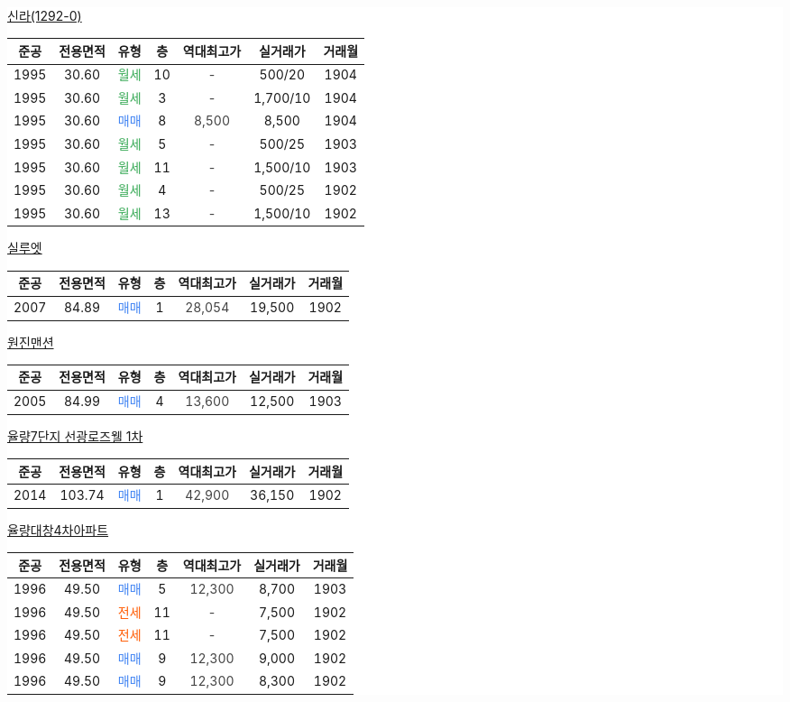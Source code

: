 [신라(1292-0)](https://search.naver.com/search.naver?query=%EC%B6%A9%EC%B2%AD%EB%B6%81%EB%8F%84+%EC%B2%AD%EC%A3%BC%EC%8B%9C+%EC%B2%AD%EC%9B%90%EA%B5%AC+%EC%9C%A8%EB%9F%89%EB%8F%99+%EC%8B%A0%EB%9D%BC%281292-0%29)

|준공|전용면적|유형|층|역대최고가|실거래가|거래월|
|:---:|:---:|:---:|:---:|:---:|:---:|:---:|
|1995|30.60|<span style="color:#34a853">월세</span>|10|<span style="color:#444444">-</span>|500/20|1904|
|1995|30.60|<span style="color:#34a853">월세</span>|3|<span style="color:#444444">-</span>|1,700/10|1904|
|1995|30.60|<span style="color:#4285f3">매매</span>|8|<span style="color:#444444">8,500</span>|8,500|1904|
|1995|30.60|<span style="color:#34a853">월세</span>|5|<span style="color:#444444">-</span>|500/25|1903|
|1995|30.60|<span style="color:#34a853">월세</span>|11|<span style="color:#444444">-</span>|1,500/10|1903|
|1995|30.60|<span style="color:#34a853">월세</span>|4|<span style="color:#444444">-</span>|500/25|1902|
|1995|30.60|<span style="color:#34a853">월세</span>|13|<span style="color:#444444">-</span>|1,500/10|1902|

[실루엣](https://search.naver.com/search.naver?query=%EC%B6%A9%EC%B2%AD%EB%B6%81%EB%8F%84+%EC%B2%AD%EC%A3%BC%EC%8B%9C+%EC%B2%AD%EC%9B%90%EA%B5%AC+%EC%9C%A8%EB%9F%89%EB%8F%99+%EC%8B%A4%EB%A3%A8%EC%97%A3)

|준공|전용면적|유형|층|역대최고가|실거래가|거래월|
|:---:|:---:|:---:|:---:|:---:|:---:|:---:|
|2007|84.89|<span style="color:#4285f3">매매</span>|1|<span style="color:#444444">28,054</span>|19,500|1902|

[원진맨션](https://search.naver.com/search.naver?query=%EC%B6%A9%EC%B2%AD%EB%B6%81%EB%8F%84+%EC%B2%AD%EC%A3%BC%EC%8B%9C+%EC%B2%AD%EC%9B%90%EA%B5%AC+%EC%9C%A8%EB%9F%89%EB%8F%99+%EC%9B%90%EC%A7%84%EB%A7%A8%EC%85%98)

|준공|전용면적|유형|층|역대최고가|실거래가|거래월|
|:---:|:---:|:---:|:---:|:---:|:---:|:---:|
|2005|84.99|<span style="color:#4285f3">매매</span>|4|<span style="color:#444444">13,600</span>|12,500|1903|

[율량7단지 선광로즈웰 1차](https://search.naver.com/search.naver?query=%EC%B6%A9%EC%B2%AD%EB%B6%81%EB%8F%84+%EC%B2%AD%EC%A3%BC%EC%8B%9C+%EC%B2%AD%EC%9B%90%EA%B5%AC+%EC%9C%A8%EB%9F%89%EB%8F%99+%EC%9C%A8%EB%9F%897%EB%8B%A8%EC%A7%80+%EC%84%A0%EA%B4%91%EB%A1%9C%EC%A6%88%EC%9B%B0+1%EC%B0%A8)

|준공|전용면적|유형|층|역대최고가|실거래가|거래월|
|:---:|:---:|:---:|:---:|:---:|:---:|:---:|
|2014|103.74|<span style="color:#4285f3">매매</span>|1|<span style="color:#444444">42,900</span>|36,150|1902|

[율량대창4차아파트](https://search.naver.com/search.naver?query=%EC%B6%A9%EC%B2%AD%EB%B6%81%EB%8F%84+%EC%B2%AD%EC%A3%BC%EC%8B%9C+%EC%B2%AD%EC%9B%90%EA%B5%AC+%EC%9C%A8%EB%9F%89%EB%8F%99+%EC%9C%A8%EB%9F%89%EB%8C%80%EC%B0%BD4%EC%B0%A8%EC%95%84%ED%8C%8C%ED%8A%B8)

|준공|전용면적|유형|층|역대최고가|실거래가|거래월|
|:---:|:---:|:---:|:---:|:---:|:---:|:---:|
|1996|49.50|<span style="color:#4285f3">매매</span>|5|<span style="color:#444444">12,300</span>|8,700|1903|
|1996|49.50|<span style="color:#ff5a00">전세</span>|11|<span style="color:#444444">-</span>|7,500|1902|
|1996|49.50|<span style="color:#ff5a00">전세</span>|11|<span style="color:#444444">-</span>|7,500|1902|
|1996|49.50|<span style="color:#4285f3">매매</span>|9|<span style="color:#444444">12,300</span>|9,000|1902|
|1996|49.50|<span style="color:#4285f3">매매</span>|9|<span style="color:#444444">12,300</span>|8,300|1902|
